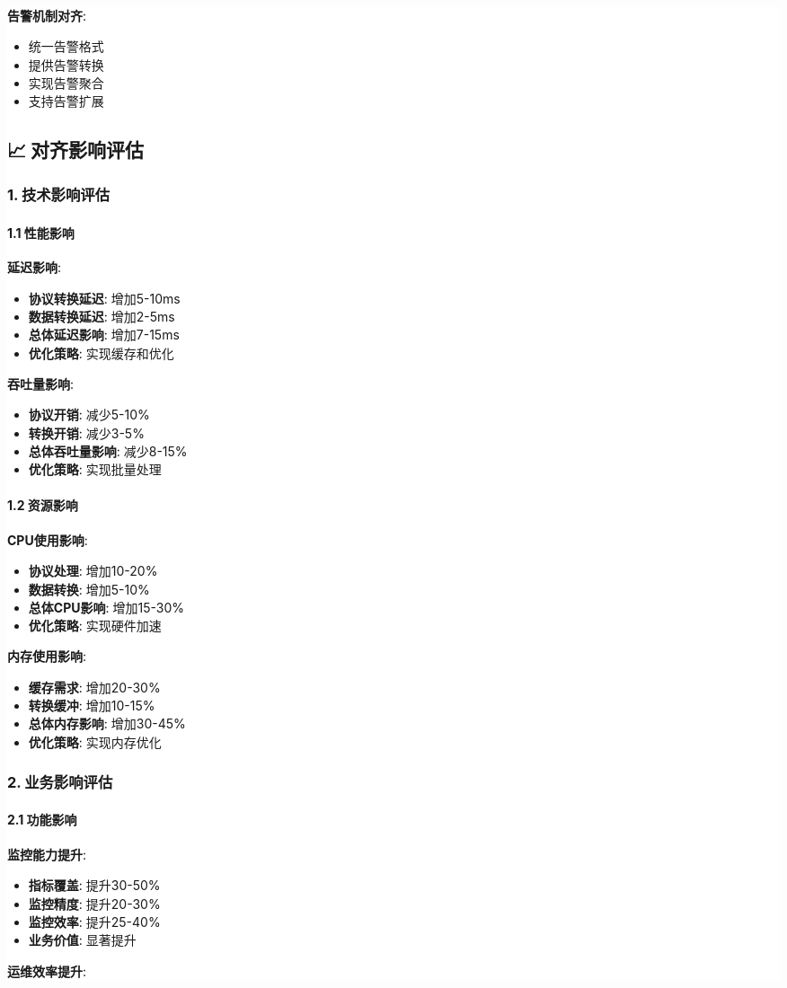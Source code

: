 **告警机制对齐**:

- 统一告警格式
- 提供告警转换
- 实现告警聚合
- 支持告警扩展

## 📈 对齐影响评估

### 1. 技术影响评估

#### 1.1 性能影响

**延迟影响**:

- **协议转换延迟**: 增加5-10ms
- **数据转换延迟**: 增加2-5ms
- **总体延迟影响**: 增加7-15ms
- **优化策略**: 实现缓存和优化

**吞吐量影响**:

- **协议开销**: 减少5-10%
- **转换开销**: 减少3-5%
- **总体吞吐量影响**: 减少8-15%
- **优化策略**: 实现批量处理

#### 1.2 资源影响

**CPU使用影响**:

- **协议处理**: 增加10-20%
- **数据转换**: 增加5-10%
- **总体CPU影响**: 增加15-30%
- **优化策略**: 实现硬件加速

**内存使用影响**:

- **缓存需求**: 增加20-30%
- **转换缓冲**: 增加10-15%
- **总体内存影响**: 增加30-45%
- **优化策略**: 实现内存优化

### 2. 业务影响评估

#### 2.1 功能影响

**监控能力提升**:

- **指标覆盖**: 提升30-50%
- **监控精度**: 提升20-30%
- **监控效率**: 提升25-40%
- **业务价值**: 显著提升

**运维效率提升**:
